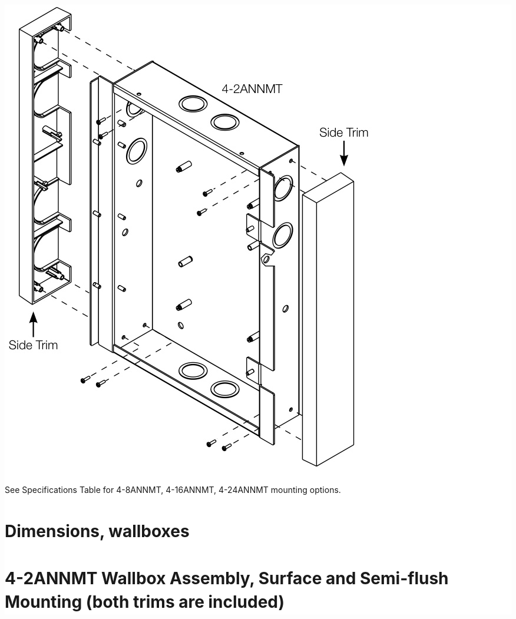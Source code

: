 ![](images/54f994fcb2ad196c85e2b0eb7d37379b02f0065449bb0fbed27cfe49551cea74.jpg)  

See Specifications Table for 4-8ANNMT, 4-16ANNMT, 4-24ANNMT mounting options.  

# Dimensions, wallboxes  

# 4-2ANNMT Wallbox Assembly, Surface and Semi-flush Mounting (both trims are included)  
